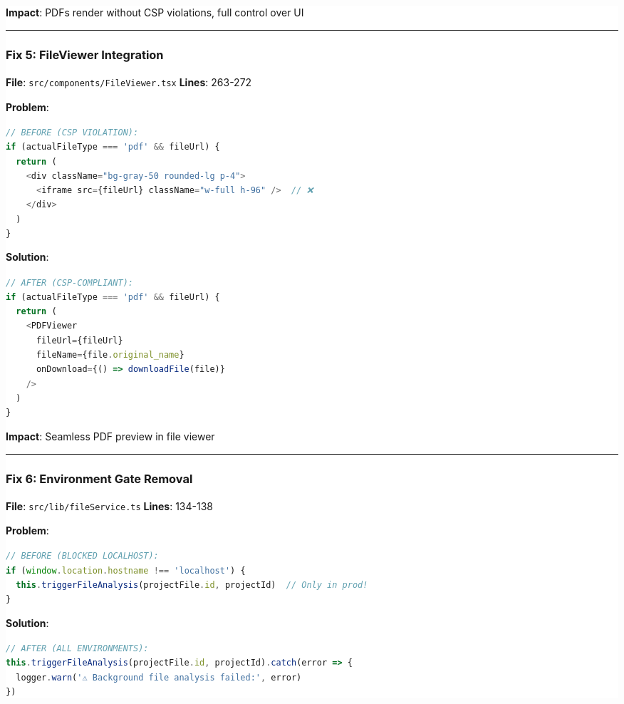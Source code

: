 **Impact**: PDFs render without CSP violations, full control over UI

---

### Fix 5: FileViewer Integration

**File**: `src/components/FileViewer.tsx`
**Lines**: 263-272

**Problem**:
```typescript
// BEFORE (CSP VIOLATION):
if (actualFileType === 'pdf' && fileUrl) {
  return (
    <div className="bg-gray-50 rounded-lg p-4">
      <iframe src={fileUrl} className="w-full h-96" />  // ❌
    </div>
  )
}
```

**Solution**:
```typescript
// AFTER (CSP-COMPLIANT):
if (actualFileType === 'pdf' && fileUrl) {
  return (
    <PDFViewer
      fileUrl={fileUrl}
      fileName={file.original_name}
      onDownload={() => downloadFile(file)}
    />
  )
}
```

**Impact**: Seamless PDF preview in file viewer

---

### Fix 6: Environment Gate Removal

**File**: `src/lib/fileService.ts`
**Lines**: 134-138

**Problem**:
```typescript
// BEFORE (BLOCKED LOCALHOST):
if (window.location.hostname !== 'localhost') {
  this.triggerFileAnalysis(projectFile.id, projectId)  // Only in prod!
}
```

**Solution**:
```typescript
// AFTER (ALL ENVIRONMENTS):
this.triggerFileAnalysis(projectFile.id, projectId).catch(error => {
  logger.warn('⚠️ Background file analysis failed:', error)
})
```

